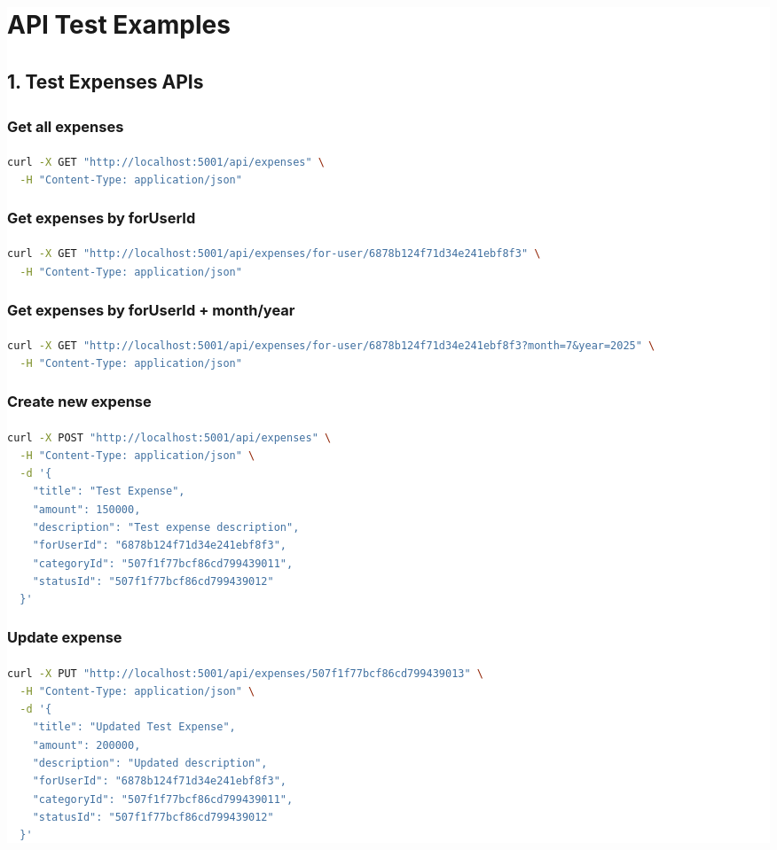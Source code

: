 # API Test Examples

## 1. Test Expenses APIs

### Get all expenses
```bash
curl -X GET "http://localhost:5001/api/expenses" \
  -H "Content-Type: application/json"
```

### Get expenses by forUserId
```bash
curl -X GET "http://localhost:5001/api/expenses/for-user/6878b124f71d34e241ebf8f3" \
  -H "Content-Type: application/json"
```

### Get expenses by forUserId + month/year
```bash
curl -X GET "http://localhost:5001/api/expenses/for-user/6878b124f71d34e241ebf8f3?month=7&year=2025" \
  -H "Content-Type: application/json"
```

### Create new expense
```bash
curl -X POST "http://localhost:5001/api/expenses" \
  -H "Content-Type: application/json" \
  -d '{
    "title": "Test Expense",
    "amount": 150000,
    "description": "Test expense description",
    "forUserId": "6878b124f71d34e241ebf8f3",
    "categoryId": "507f1f77bcf86cd799439011",
    "statusId": "507f1f77bcf86cd799439012"
  }'
```

### Update expense
```bash
curl -X PUT "http://localhost:5001/api/expenses/507f1f77bcf86cd799439013" \
  -H "Content-Type: application/json" \
  -d '{
    "title": "Updated Test Expense",
    "amount": 200000,
    "description": "Updated description",
    "forUserId": "6878b124f71d34e241ebf8f3",
    "categoryId": "507f1f77bcf86cd799439011",
    "statusId": "507f1f77bcf86cd799439012"
  }'
```
